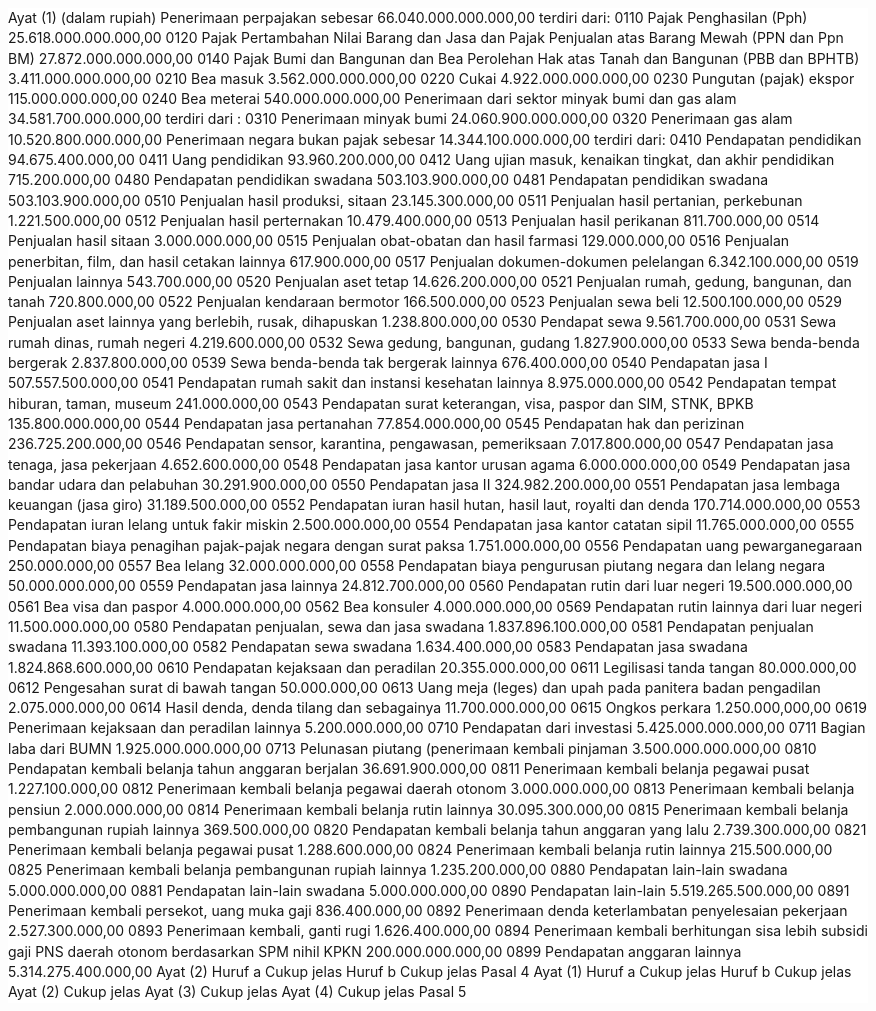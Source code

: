 Ayat (1) (dalam rupiah) Penerimaan perpajakan sebesar 66.040.000.000.000,00 terdiri dari: 0110 Pajak Penghasilan (Pph) 25.618.000.000.000,00 0120 Pajak Pertambahan Nilai Barang dan Jasa dan Pajak Penjualan atas Barang Mewah (PPN dan Ppn BM) 27.872.000.000.000,00 0140 Pajak Bumi dan Bangunan dan Bea Perolehan Hak atas Tanah dan Bangunan (PBB dan BPHTB) 3.411.000.000.000,00 0210 Bea masuk 3.562.000.000.000,00 0220 Cukai 4.922.000.000.000,00 0230 Pungutan (pajak) ekspor 115.000.000.000,00 0240 Bea meterai 540.000.000.000,00 Penerimaan dari sektor minyak bumi dan gas alam 34.581.700.000.000,00 terdiri dari : 0310 Penerimaan minyak bumi 24.060.900.000.000,00 0320 Penerimaan gas alam 10.520.800.000.000,00 Penerimaan negara bukan pajak sebesar 14.344.100.000.000,00 terdiri dari: 0410 Pendapatan pendidikan 94.675.400.000,00 0411 Uang pendidikan 93.960.200.000,00 0412 Uang ujian masuk, kenaikan tingkat, dan akhir pendidikan 715.200.000,00 0480 Pendapatan pendidikan swadana 503.103.900.000,00 0481 Pendapatan pendidikan swadana 503.103.900.000,00 0510 Penjualan hasil produksi, sitaan 23.145.300.000,00 0511 Penjualan hasil pertanian, perkebunan 1.221.500.000,00 0512 Penjualan hasil perternakan 10.479.400.000,00 0513 Penjualan hasil perikanan 811.700.000,00 0514 Penjualan hasil sitaan 3.000.000.000,00 0515 Penjualan obat-obatan dan hasil farmasi 129.000.000,00 0516 Penjualan penerbitan, film, dan hasil cetakan lainnya 617.900.000,00 0517 Penjualan dokumen-dokumen pelelangan 6.342.100.000,00 0519 Penjualan lainnya 543.700.000,00 0520 Penjualan aset tetap 14.626.200.000,00 0521 Penjualan rumah, gedung, bangunan, dan tanah 720.800.000,00 0522 Penjualan kendaraan bermotor 166.500.000,00 0523 Penjualan sewa beli 12.500.100.000,00 0529 Penjualan aset lainnya yang berlebih, rusak, dihapuskan 1.238.800.000,00 0530 Pendapat sewa 9.561.700.000,00 0531 Sewa rumah dinas, rumah negeri 4.219.600.000,00 0532 Sewa gedung, bangunan, gudang 1.827.900.000,00 0533 Sewa benda-benda bergerak 2.837.800.000,00 0539 Sewa benda-benda tak bergerak lainnya 676.400.000,00 0540 Pendapatan jasa I 507.557.500.000,00 0541 Pendapatan rumah sakit dan instansi kesehatan lainnya 8.975.000.000,00 0542 Pendapatan tempat hiburan, taman, museum 241.000.000,00 0543 Pendapatan surat keterangan, visa, paspor dan SIM, STNK, BPKB 135.800.000.000,00 0544 Pendapatan jasa pertanahan 77.854.000.000,00 0545 Pendapatan hak dan perizinan 236.725.200.000,00 0546 Pendapatan sensor, karantina, pengawasan, pemeriksaan 7.017.800.000,00 0547 Pendapatan jasa tenaga, jasa pekerjaan 4.652.600.000,00 0548 Pendapatan jasa kantor urusan agama 6.000.000.000,00 0549 Pendapatan jasa bandar udara dan pelabuhan 30.291.900.000,00 0550 Pendapatan jasa II 324.982.200.000,00 0551 Pendapatan jasa lembaga keuangan (jasa giro) 31.189.500.000,00 0552 Pendapatan iuran hasil hutan, hasil laut, royalti dan denda 170.714.000.000,00 0553 Pendapatan iuran lelang untuk fakir miskin 2.500.000.000,00 0554 Pendapatan jasa kantor catatan sipil 11.765.000.000,00 0555 Pendapatan biaya penagihan pajak-pajak negara dengan surat paksa 1.751.000.000,00 0556 Pendapatan uang pewarganegaraan 250.000.000,00 0557 Bea lelang 32.000.000.000,00 0558 Pendapatan biaya pengurusan piutang negara dan lelang negara 50.000.000.000,00 0559 Pendapatan jasa lainnya 24.812.700.000,00 0560 Pendapatan rutin dari luar negeri 19.500.000.000,00 0561 Bea visa dan paspor 4.000.000.000,00 0562 Bea konsuler 4.000.000.000,00 0569 Pendapatan rutin lainnya dari luar negeri 11.500.000.000,00 0580 Pendapatan penjualan, sewa dan jasa swadana 1.837.896.100.000,00 0581 Pendapatan penjualan swadana 11.393.100.000,00 0582 Pendapatan sewa swadana 1.634.400.000,00 0583 Pendapatan jasa swadana 1.824.868.600.000,00 0610 Pendapatan kejaksaan dan peradilan 20.355.000.000,00 0611 Legilisasi tanda tangan 80.000.000,00 0612 Pengesahan surat di bawah tangan 50.000.000,00 0613 Uang meja (leges) dan upah pada panitera badan pengadilan 2.075.000.000,00 0614 Hasil denda, denda tilang dan sebagainya 11.700.000.000,00 0615 Ongkos perkara 1.250.000,000,00 0619 Penerimaan kejaksaan dan peradilan lainnya 5.200.000.000,00 0710 Pendapatan dari investasi 5.425.000.000.000,00 0711 Bagian laba dari BUMN 1.925.000.000.000,00 0713 Pelunasan piutang (penerimaan kembali pinjaman 3.500.000.000.000,00 0810 Pendapatan kembali belanja tahun anggaran berjalan 36.691.900.000,00 0811 Penerimaan kembali belanja pegawai pusat 1.227.100.000,00 0812 Penerimaan kembali belanja pegawai daerah otonom 3.000.000.000,00 0813 Penerimaan kembali belanja pensiun 2.000.000.000,00 0814 Penerimaan kembali belanja rutin lainnya 30.095.300.000,00 0815 Penerimaan kembali belanja pembangunan rupiah lainnya 369.500.000,00 0820 Pendapatan kembali belanja tahun anggaran yang lalu 2.739.300.000,00 0821 Penerimaan kembali belanja pegawai pusat 1.288.600.000,00 0824 Penerimaan kembali belanja rutin lainnya 215.500.000,00 0825 Penerimaan kembali belanja pembangunan rupiah lainnya 1.235.200.000,00 0880 Pendapatan lain-lain swadana 5.000.000.000,00 0881 Pendapatan lain-lain swadana 5.000.000.000,00 0890 Pendapatan lain-lain 5.519.265.500.000,00 0891 Penerimaan kembali persekot, uang muka gaji 836.400.000,00 0892 Penerimaan denda keterlambatan penyelesaian pekerjaan 2.527.300.000,00 0893 Penerimaan kembali, ganti rugi 1.626.400.000,00 0894 Penerimaan kembali berhitungan sisa lebih subsidi gaji PNS daerah otonom berdasarkan SPM nihil KPKN 200.000.000.000,00 0899 Pendapatan anggaran lainnya 5.314.275.400.000,00 Ayat (2) Huruf a Cukup jelas Huruf b Cukup jelas
Pasal 4
Ayat (1) Huruf a Cukup jelas Huruf b Cukup jelas Ayat (2) Cukup jelas Ayat (3) Cukup jelas Ayat (4) Cukup jelas
Pasal 5